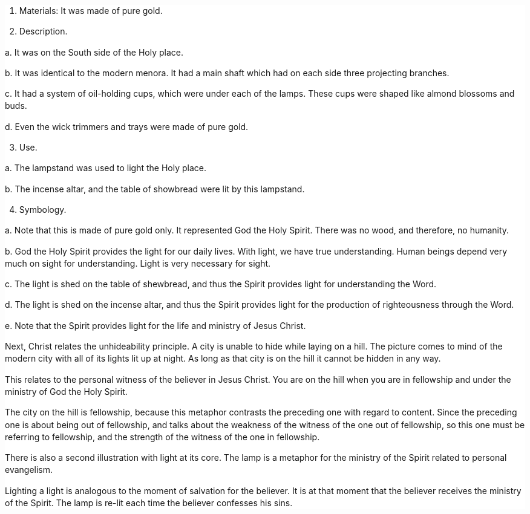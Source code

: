 1. Materials: It was made of pure gold.

2. Description.

a. It was on the South side of the Holy place.

b. It was identical to the modern menora. It had a main shaft which had
on each side three projecting branches.

c. It had a system of oil-holding cups, which were under each of the
lamps. These cups were shaped like almond blossoms and buds.

d. Even the wick trimmers and trays were made of pure gold.

3. Use.

a. The lampstand was used to light the Holy place.

b. The incense altar, and the table of showbread were lit by this
lampstand.

4. Symbology.

a. Note that this is made of pure gold only. It represented God the Holy
Spirit. There was no wood, and therefore, no humanity.

b. God the Holy Spirit provides the light for our daily lives. With
light, we have true understanding. Human beings depend very much on
sight for understanding. Light is very necessary for sight.

c. The light is shed on the table of shewbread, and thus the Spirit
provides light for understanding the Word.

d. The light is shed on the incense altar, and thus the Spirit provides
light for the production of righteousness through the Word.

e. Note that the Spirit provides light for the life and ministry of
Jesus Christ.

Next, Christ relates the unhideability principle. A city is unable to
hide while laying on a hill. The picture comes to mind of the modern
city with all of its lights lit up at night. As long as that city is on
the hill it cannot be hidden in any way.

This relates to the personal witness of the believer in Jesus Christ.
You are on the hill when you are in fellowship and under the ministry of
God the Holy Spirit.

The city on the hill is fellowship, because this metaphor contrasts the
preceding one with regard to content. Since the preceding one is about
being out of fellowship, and talks about the weakness of the witness of
the one out of fellowship, so this one must be referring to fellowship,
and the strength of the witness of the one in fellowship.

There is also a second illustration with light at its core. The lamp is
a metaphor for the ministry of the Spirit related to personal
evangelism.

Lighting a light is analogous to the moment of salvation for the
believer. It is at that moment that the believer receives the ministry
of the Spirit. The lamp is re-lit each time the believer confesses his
sins.
